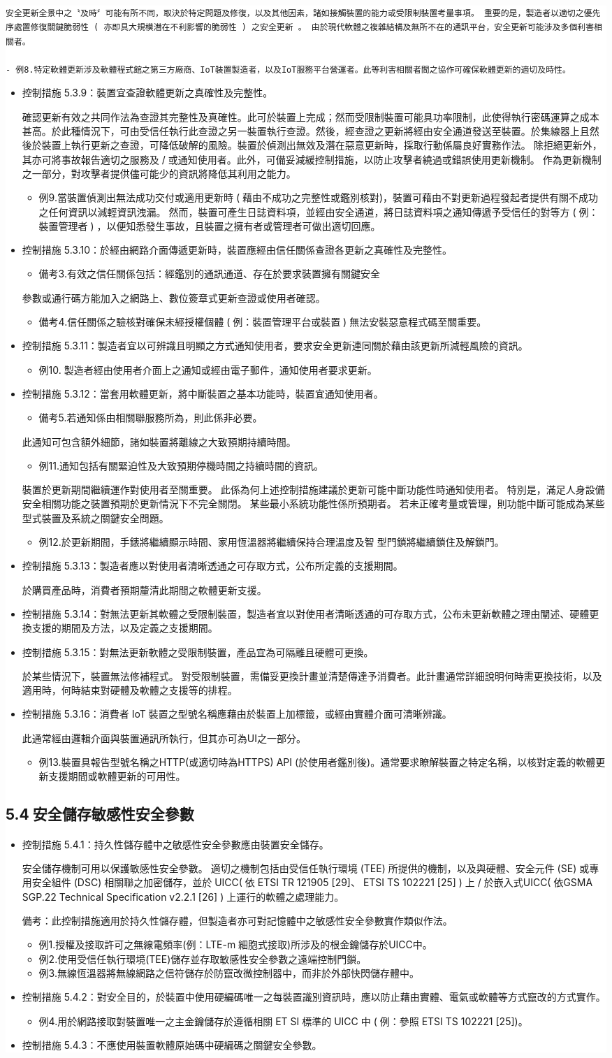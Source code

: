     安全更新全景中之〝及時〞可能有所不同，取決於特定問題及修復，以及其他因素，諸如接觸裝置的能力或受限制裝置考量事項。 重要的是，製造者以適切之優先序處置修復關鍵脆弱性 ( 亦即具大規模潛在不利影響的脆弱性 ) 之安全更新 。 由於現代軟體之複雜結構及無所不在的通訊平台，安全更新可能涉及多個利害相關者。
    
    - 例8.特定軟體更新涉及軟體程式館之第三方廠商、IoT裝置製造者，以及IoT服務平台營運者。此等利害相關者間之協作可確保軟體更新的適切及時性。
- 控制措施 5.3.9：裝置宜查證軟體更新之真確性及完整性。
    
    確認更新有效之共同作法為查證其完整性及真確性。此可於裝置上完成；然而受限制裝置可能具功率限制，此使得執行密碼運算之成本甚高。於此種情況下，可由受信任執行此查證之另一裝置執行查證。然後，經查證之更新將經由安全通道發送至裝置。於集線器上且然後於裝置上執行更新之查證，可降低破解的風險。裝置於偵測出無效及潛在惡意更新時，採取行動係屬良好實務作法。 除拒絕更新外，其亦可將事故報告適切之服務及 / 或通知使用者。此外，可備妥減緩控制措施，以防止攻擊者繞過或錯誤使用更新機制。 作為更新機制之一部分，對攻擊者提供儘可能少的資訊將降低其利用之能力。
    
    - 例9.當裝置偵測出無法成功交付或適用更新時 ( 藉由不成功之完整性或鑑別核對)，裝置可藉由不對更新過程發起者提供有關不成功之任何資訊以減輕資訊洩漏。 然而，裝置可產生日誌資料項，並經由安全通道，將日誌資料項之通知傳遞予受信任的對等方 ( 例：裝置管理者 ) ，以便知悉發生事故，且裝置之擁有者或管理者可做出適切回應。
- 控制措施 5.3.10：於經由網路介面傳遞更新時，裝置應經由信任關係查證各更新之真確性及完整性。
    - 備考3.有效之信任關係包括：經鑑別的通訊通道、存在於要求裝置擁有關鍵安全
    
    參數或通行碼方能加入之網路上、數位簽章式更新查證或使用者確認。
    
    - 備考4.信任關係之驗核對確保未經授權個體 ( 例：裝置管理平台或裝置 ) 無法安裝惡意程式碼至關重要。
- 控制措施 5.3.11：製造者宜以可辨識且明顯之方式通知使用者，要求安全更新連同關於藉由該更新所減輕風險的資訊。
    - 例10. 製造者經由使用者介面上之通知或經由電子郵件，通知使用者要求更新。
- 控制措施 5.3.12：當套用軟體更新，將中斷裝置之基本功能時，裝置宜通知使用者。
    - 備考5.若通知係由相關聯服務所為，則此係非必要。
    
    此通知可包含額外細節，諸如裝置將離線之大致預期持續時間。
    
    - 例11.通知包括有關緊迫性及大致預期停機時間之持續時間的資訊。
    
    裝置於更新期間繼續運作對使用者至關重要。 此係為何上述控制措施建議於更新可能中斷功能性時通知使用者。 特別是，滿足人身設備安全相關功能之裝置預期於更新情況下不完全關閉。 某些最小系統功能性係所預期者。 若未正確考量或管理，則功能中斷可能成為某些型式裝置及系統之關鍵安全問題。
    
    - 例12.於更新期間，手錶將繼續顯示時間、家用恆溫器將繼續保持合理溫度及智
    型門鎖將繼續鎖住及解鎖門。
- 控制措施 5.3.13：製造者應以對使用者清晰透通之可存取方式，公布所定義的支援期間。
    
    於購買產品時，消費者預期釐清此期間之軟體更新支援。
    
- 控制措施 5.3.14：對無法更新其軟體之受限制裝置，製造者宜以對使用者清晰透通的可存取方式，公布未更新軟體之理由闡述、硬體更換支援的期間及方法，以及定義之支援期間。
- 控制措施 5.3.15：對無法更新軟體之受限制裝置，產品宜為可隔離且硬體可更換。
    
    於某些情況下，裝置無法修補程式。 對受限制裝置，需備妥更換計畫並清楚傳達予消費者。此計畫通常詳細說明何時需更換技術，以及適用時，何時結束對硬體及軟體之支援等的排程。
    
- 控制措施 5.3.16：消費者 IoT 裝置之型號名稱應藉由於裝置上加標籤，或經由實體介面可清晰辨識。
    
    此通常經由邏輯介面與裝置通訊所執行，但其亦可為UI之一部分。
    
    - 例13.裝置具報告型號名稱之HTTP(或適切時為HTTPS) API (於使用者鑑別後)。通常要求瞭解裝置之特定名稱，以核對定義的軟體更新支援期間或軟體更新的可用性。

## 5.4	安全儲存敏感性安全參數

- 控制措施 5.4.1：持久性儲存體中之敏感性安全參數應由裝置安全儲存。
    
    安全儲存機制可用以保護敏感性安全參數。 適切之機制包括由受信任執行環境 (TEE) 所提供的機制，以及與硬體、安全元件 (SE) 或專用安全組件 (DSC) 相關聯之加密儲存，並於 UICC( 依 ETSI TR 121905 [29]、 ETSI TS 102221 [25] ) 上 / 於嵌入式UICC( 依GSMA SGP.22 Technical Specification v2.2.1 [26] ) 上運行的軟體之處理能力。
    
    備考：此控制措施適用於持久性儲存體，但製造者亦可對記憶體中之敏感性安全參數實作類似作法。
    
    - 例1.授權及接取許可之無線電頻率(例：LTE-m 細胞式接取)所涉及的根金鑰儲存於UICC中。
    - 例2.使用受信任執行環境(TEE)儲存並存取敏感性安全參數之遠端控制門鎖。
    - 例3.無線恆溫器將無線網路之信符儲存於防竄改微控制器中，而非於外部快閃儲存體中。
- 控制措施 5.4.2：對安全目的，於裝置中使用硬編碼唯一之每裝置識別資訊時，應以防止藉由實體、電氣或軟體等方式竄改的方式實作。
    - 例4.用於網路接取對裝置唯一之主金鑰儲存於遵循相關 ET SI 標準的 UICC 中 ( 例：參照 ETSI TS 102221 [25])。
- 控制措施 5.4.3：不應使用裝置軟體原始碼中硬編碼之關鍵安全參數。
    